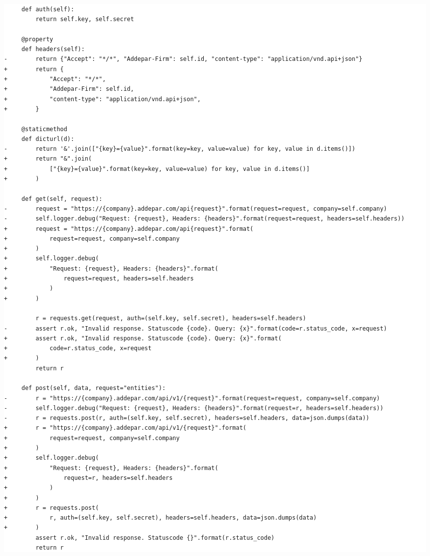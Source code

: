 ```
     def auth(self):
         return self.key, self.secret
 
     @property
     def headers(self):
-        return {"Accept": "*/*", "Addepar-Firm": self.id, "content-type": "application/vnd.api+json"}
+        return {
+            "Accept": "*/*",
+            "Addepar-Firm": self.id,
+            "content-type": "application/vnd.api+json",
+        }
 
     @staticmethod
     def dicturl(d):
-        return '&'.join(["{key}={value}".format(key=key, value=value) for key, value in d.items()])
+        return "&".join(
+            ["{key}={value}".format(key=key, value=value) for key, value in d.items()]
+        )
 
     def get(self, request):
-        request = "https://{company}.addepar.com/api{request}".format(request=request, company=self.company)
-        self.logger.debug("Request: {request}, Headers: {headers}".format(request=request, headers=self.headers))
+        request = "https://{company}.addepar.com/api{request}".format(
+            request=request, company=self.company
+        )
+        self.logger.debug(
+            "Request: {request}, Headers: {headers}".format(
+                request=request, headers=self.headers
+            )
+        )
 
         r = requests.get(request, auth=(self.key, self.secret), headers=self.headers)
-        assert r.ok, "Invalid response. Statuscode {code}. Query: {x}".format(code=r.status_code, x=request)
+        assert r.ok, "Invalid response. Statuscode {code}. Query: {x}".format(
+            code=r.status_code, x=request
+        )
         return r
 
     def post(self, data, request="entities"):
-        r = "https://{company}.addepar.com/api/v1/{request}".format(request=request, company=self.company)
-        self.logger.debug("Request: {request}, Headers: {headers}".format(request=r, headers=self.headers))
-        r = requests.post(r, auth=(self.key, self.secret), headers=self.headers, data=json.dumps(data))
+        r = "https://{company}.addepar.com/api/v1/{request}".format(
+            request=request, company=self.company
+        )
+        self.logger.debug(
+            "Request: {request}, Headers: {headers}".format(
+                request=r, headers=self.headers
+            )
+        )
+        r = requests.post(
+            r, auth=(self.key, self.secret), headers=self.headers, data=json.dumps(data)
+        )
         assert r.ok, "Invalid response. Statuscode {}".format(r.status_code)
         return r
```